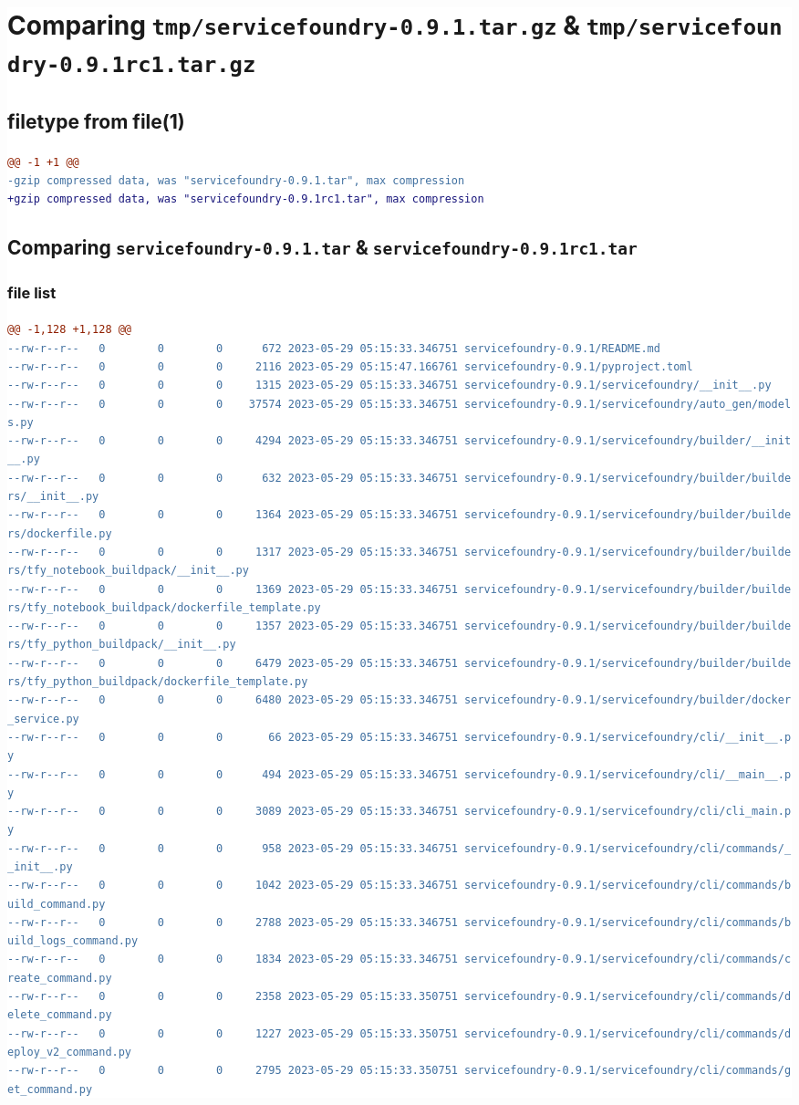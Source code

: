 # Comparing `tmp/servicefoundry-0.9.1.tar.gz` & `tmp/servicefoundry-0.9.1rc1.tar.gz`

## filetype from file(1)

```diff
@@ -1 +1 @@
-gzip compressed data, was "servicefoundry-0.9.1.tar", max compression
+gzip compressed data, was "servicefoundry-0.9.1rc1.tar", max compression
```

## Comparing `servicefoundry-0.9.1.tar` & `servicefoundry-0.9.1rc1.tar`

### file list

```diff
@@ -1,128 +1,128 @@
--rw-r--r--   0        0        0      672 2023-05-29 05:15:33.346751 servicefoundry-0.9.1/README.md
--rw-r--r--   0        0        0     2116 2023-05-29 05:15:47.166761 servicefoundry-0.9.1/pyproject.toml
--rw-r--r--   0        0        0     1315 2023-05-29 05:15:33.346751 servicefoundry-0.9.1/servicefoundry/__init__.py
--rw-r--r--   0        0        0    37574 2023-05-29 05:15:33.346751 servicefoundry-0.9.1/servicefoundry/auto_gen/models.py
--rw-r--r--   0        0        0     4294 2023-05-29 05:15:33.346751 servicefoundry-0.9.1/servicefoundry/builder/__init__.py
--rw-r--r--   0        0        0      632 2023-05-29 05:15:33.346751 servicefoundry-0.9.1/servicefoundry/builder/builders/__init__.py
--rw-r--r--   0        0        0     1364 2023-05-29 05:15:33.346751 servicefoundry-0.9.1/servicefoundry/builder/builders/dockerfile.py
--rw-r--r--   0        0        0     1317 2023-05-29 05:15:33.346751 servicefoundry-0.9.1/servicefoundry/builder/builders/tfy_notebook_buildpack/__init__.py
--rw-r--r--   0        0        0     1369 2023-05-29 05:15:33.346751 servicefoundry-0.9.1/servicefoundry/builder/builders/tfy_notebook_buildpack/dockerfile_template.py
--rw-r--r--   0        0        0     1357 2023-05-29 05:15:33.346751 servicefoundry-0.9.1/servicefoundry/builder/builders/tfy_python_buildpack/__init__.py
--rw-r--r--   0        0        0     6479 2023-05-29 05:15:33.346751 servicefoundry-0.9.1/servicefoundry/builder/builders/tfy_python_buildpack/dockerfile_template.py
--rw-r--r--   0        0        0     6480 2023-05-29 05:15:33.346751 servicefoundry-0.9.1/servicefoundry/builder/docker_service.py
--rw-r--r--   0        0        0       66 2023-05-29 05:15:33.346751 servicefoundry-0.9.1/servicefoundry/cli/__init__.py
--rw-r--r--   0        0        0      494 2023-05-29 05:15:33.346751 servicefoundry-0.9.1/servicefoundry/cli/__main__.py
--rw-r--r--   0        0        0     3089 2023-05-29 05:15:33.346751 servicefoundry-0.9.1/servicefoundry/cli/cli_main.py
--rw-r--r--   0        0        0      958 2023-05-29 05:15:33.346751 servicefoundry-0.9.1/servicefoundry/cli/commands/__init__.py
--rw-r--r--   0        0        0     1042 2023-05-29 05:15:33.346751 servicefoundry-0.9.1/servicefoundry/cli/commands/build_command.py
--rw-r--r--   0        0        0     2788 2023-05-29 05:15:33.346751 servicefoundry-0.9.1/servicefoundry/cli/commands/build_logs_command.py
--rw-r--r--   0        0        0     1834 2023-05-29 05:15:33.346751 servicefoundry-0.9.1/servicefoundry/cli/commands/create_command.py
--rw-r--r--   0        0        0     2358 2023-05-29 05:15:33.350751 servicefoundry-0.9.1/servicefoundry/cli/commands/delete_command.py
--rw-r--r--   0        0        0     1227 2023-05-29 05:15:33.350751 servicefoundry-0.9.1/servicefoundry/cli/commands/deploy_v2_command.py
--rw-r--r--   0        0        0     2795 2023-05-29 05:15:33.350751 servicefoundry-0.9.1/servicefoundry/cli/commands/get_command.py
```